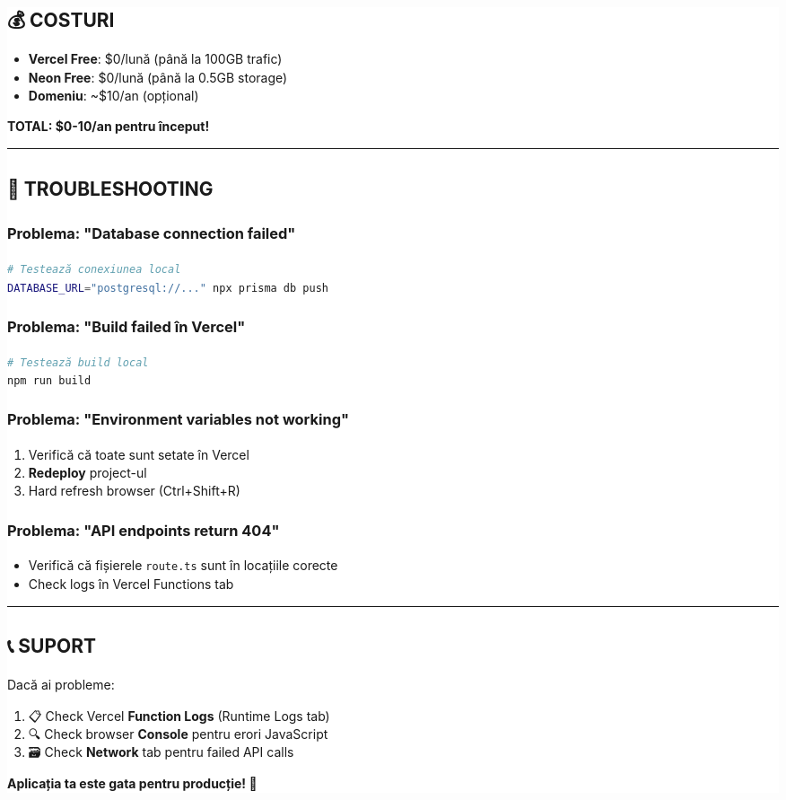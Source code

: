 ## 💰 **COSTURI**

- **Vercel Free**: $0/lună (până la 100GB trafic)
- **Neon Free**: $0/lună (până la 0.5GB storage)  
- **Domeniu**: ~$10/an (opțional)

**TOTAL: $0-10/an pentru început!**

---

## 🚨 **TROUBLESHOOTING**

### Problema: "Database connection failed"
```bash
# Testează conexiunea local
DATABASE_URL="postgresql://..." npx prisma db push
```

### Problema: "Build failed în Vercel"
```bash  
# Testează build local
npm run build
```

### Problema: "Environment variables not working"
1. Verifică că toate sunt setate în Vercel
2. **Redeploy** project-ul
3. Hard refresh browser (Ctrl+Shift+R)

### Problema: "API endpoints return 404"
- Verifică că fișierele `route.ts` sunt în locațiile corecte
- Check logs în Vercel Functions tab

---

## 📞 **SUPORT**

Dacă ai probleme:
1. 📋 Check Vercel **Function Logs** (Runtime Logs tab)
2. 🔍 Check browser **Console** pentru erori JavaScript  
3. 🗃️ Check **Network** tab pentru failed API calls

**Aplicația ta este gata pentru producție! 🚀**